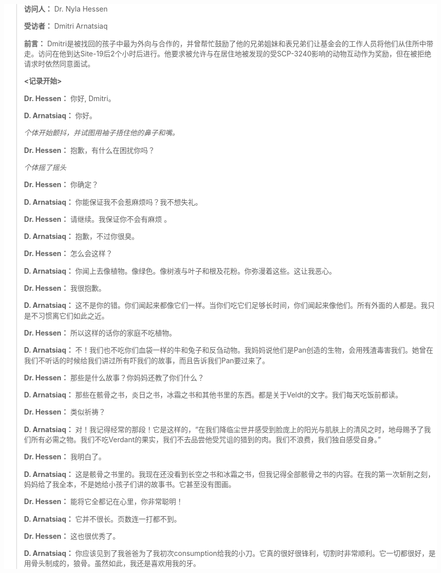 
> **访问人：**  Dr. Nyla Hessen
> 
> **受访者：**  Dmitri Arnatsiaq
> 
> **前言：**  Dmitri是被找回的孩子中最为外向与合作的，并曾帮忙鼓励了他的兄弟姐妹和表兄弟们让基金会的工作人员将他们从住所中带走。访问在他到达Site-19后2个小时后进行。他要求被允许与在居住地被发现的受SCP-3240影响的动物互动作为奖励，但在被拒绝请求时依然同意面试。
> 
> **<记录开始>** 
> 
> **Dr. Hessen：**  你好, Dmitri。
> 
> **D. Arnatsiaq：**  你好。
> 
> *个体开始颤抖，并试图用袖子捂住他的鼻子和嘴。* 
> 
> **Dr. Hessen：**  抱歉，有什么在困扰你吗？
> 
> *个体摇了摇头* 
> 
> **Dr. Hessen：**  你确定？
> 
> **D. Arnatsiaq：**  你能保证我不会惹麻烦吗？我不想失礼。
> 
> **Dr. Hessen：**  请继续。我保证你不会有麻烦 。
> 
> **D. Arnatsiaq：**  抱歉，不过你很臭。
> 
> **Dr. Hessen：**  怎么会这样？
> 
> **D. Arnatsiaq：**  你闻上去像植物。像绿色。像树液与叶子和根及花粉。你弥漫着这些。这让我恶心。
> 
> **Dr. Hessen：**  我很抱歉。
> 
> **D. Arnatsiaq：**  这不是你的错。你们闻起来都像它们一样。当你们吃它们足够长时间，你们闻起来像他们。所有外面的人都是。我只是不习惯离它们如此之近。
> 
> **Dr. Hessen：**  所以这样的话你的家庭不吃植物。
> 
> **D. Arnatsiaq：**  不！我们也不吃你们血袋一样的牛和兔子和反刍动物。我妈妈说他们是Pan创造的生物，会用残渣毒害我们。她曾在我们不听话的时候给我们讲过所有吓我们的故事，而且告诉我们Pan要过来了。
> 
> **Dr. Hessen：**  那些是什么故事？你妈妈还教了你们什么？
> 
> **D. Arnatsiaq：**  那些在骸骨之书，炎日之书，冰霜之书和其他书里的东西。都是关于Veldt的文字。我们每天吃饭前都读。
> 
> **Dr. Hessen：**  类似祈祷？
> 
> **D. Arnatsiaq：**  对！我记得经常的那段！它是这样的，“在我们降临尘世并感受到脸庞上的阳光与肌肤上的清风之时，地母赐予了我们所有必需之物。我们不吃Verdant的果实，我们不去品尝他受咒诅的猎到的肉。我们不浪费，我们独自感受自身。”
> 
> **Dr. Hessen：**  我明白了。
> 
> **D. Arnatsiaq：**  这是骸骨之书里的。我现在还没看到长空之书和冰霜之书，但我记得全部骸骨之书的内容。在我的第一次斩削之刻，妈妈给了我全本，不是她给小孩子们讲的故事书。它甚至没有图画。
> 
> **Dr. Hessen：**  能将它全都记在心里，你非常聪明！
> 
> **D. Arnatsiaq：**  它并不很长。页数连一打都不到。
> 
> **Dr. Hessen：**  这也很优秀了。
> 
> **D. Arnatsiaq：**  你应该见到了我爸爸为了我初次consumption给我的小刀。它真的很好很锋利，切割时非常顺利。它一切都很好，是用骨头制成的，狼骨。虽然如此，我还是喜欢用我的牙。
> 